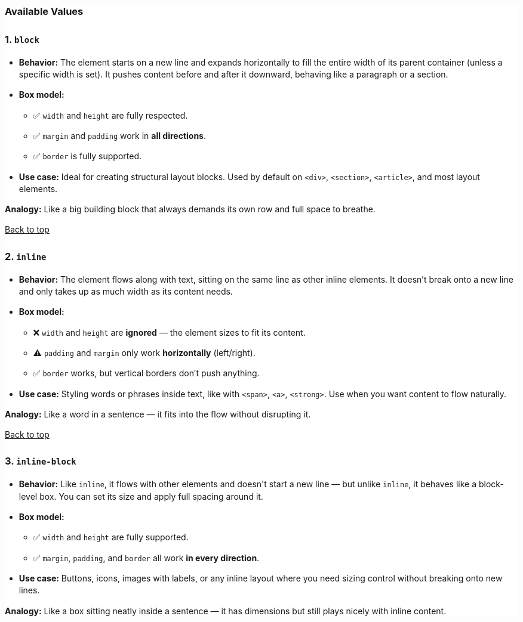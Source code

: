 ### **Available Values**

### **1. `block`**

- **Behavior:** The element starts on a new line and expands horizontally to fill the entire width of its parent container (unless a specific width is set). It pushes content before and after it downward, behaving like a paragraph or a section.

- **Box model:**

  - ✅ `width` and `height` are fully respected.

  - ✅ `margin` and `padding` work in **all directions**.

  - ✅ `border` is fully supported.

- **Use case:** Ideal for creating structural layout blocks. Used by default on `<div>`, `<section>`, `<article>`, and most layout elements.

**Analogy:** Like a big building block that always demands its own row and full space to breathe.

[Back to top](#css-basics---unlocking-layout-with-display-and-position)

### **2. `inline`**

- **Behavior:** The element flows along with text, sitting on the same line as other inline elements. It doesn’t break onto a new line and only takes up as much width as its content needs.

- **Box model:**

  - ❌ `width` and `height` are **ignored** — the element sizes to fit its content.

  - ⚠️ `padding` and `margin` only work **horizontally** (left/right).

  - ✅ `border` works, but vertical borders don’t push anything.

- **Use case:** Styling words or phrases inside text, like with `<span>`, `<a>`, `<strong>`. Use when you want content to flow naturally.

**Analogy:** Like a word in a sentence — it fits into the flow without disrupting it.

[Back to top](#css-basics---unlocking-layout-with-display-and-position)

### **3. `inline-block`**

- **Behavior:** Like `inline`, it flows with other elements and doesn't start a new line — but unlike `inline`, it behaves like a block-level box. You can set its size and apply full spacing around it.
- **Box model:**

  - ✅ `width` and `height` are fully supported.

  - ✅ `margin`, `padding`, and `border` all work **in every direction**.

- **Use case:** Buttons, icons, images with labels, or any inline layout where you need sizing control without breaking onto new lines.

**Analogy:** Like a box sitting neatly inside a sentence — it has dimensions but still plays nicely with inline content.
